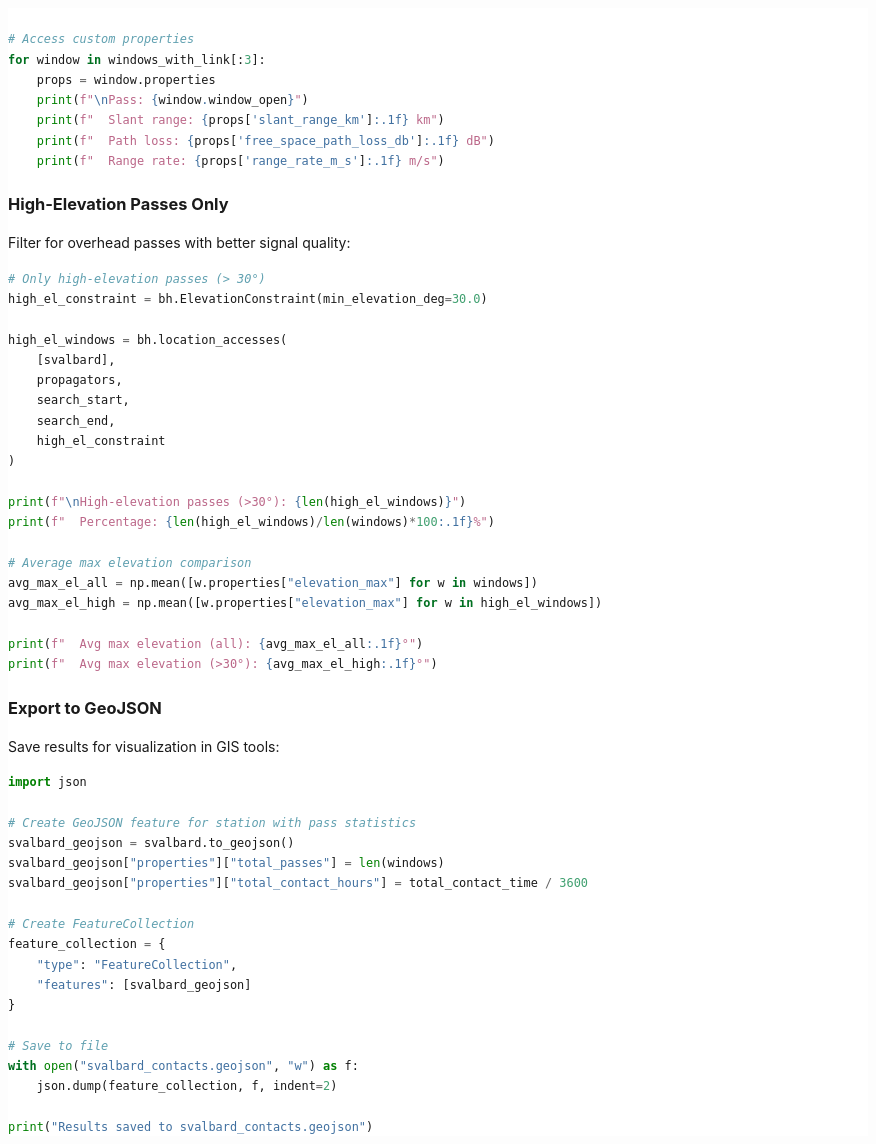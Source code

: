 ```python

# Access custom properties
for window in windows_with_link[:3]:
    props = window.properties
    print(f"\nPass: {window.window_open}")
    print(f"  Slant range: {props['slant_range_km']:.1f} km")
    print(f"  Path loss: {props['free_space_path_loss_db']:.1f} dB")
    print(f"  Range rate: {props['range_rate_m_s']:.1f} m/s")
```

### High-Elevation Passes Only

Filter for overhead passes with better signal quality:

```python
# Only high-elevation passes (> 30°)
high_el_constraint = bh.ElevationConstraint(min_elevation_deg=30.0)

high_el_windows = bh.location_accesses(
    [svalbard],
    propagators,
    search_start,
    search_end,
    high_el_constraint
)

print(f"\nHigh-elevation passes (>30°): {len(high_el_windows)}")
print(f"  Percentage: {len(high_el_windows)/len(windows)*100:.1f}%")

# Average max elevation comparison
avg_max_el_all = np.mean([w.properties["elevation_max"] for w in windows])
avg_max_el_high = np.mean([w.properties["elevation_max"] for w in high_el_windows])

print(f"  Avg max elevation (all): {avg_max_el_all:.1f}°")
print(f"  Avg max elevation (>30°): {avg_max_el_high:.1f}°")
```

### Export to GeoJSON

Save results for visualization in GIS tools:

```python
import json

# Create GeoJSON feature for station with pass statistics
svalbard_geojson = svalbard.to_geojson()
svalbard_geojson["properties"]["total_passes"] = len(windows)
svalbard_geojson["properties"]["total_contact_hours"] = total_contact_time / 3600

# Create FeatureCollection
feature_collection = {
    "type": "FeatureCollection",
    "features": [svalbard_geojson]
}

# Save to file
with open("svalbard_contacts.geojson", "w") as f:
    json.dump(feature_collection, f, indent=2)

print("Results saved to svalbard_contacts.geojson")
```
